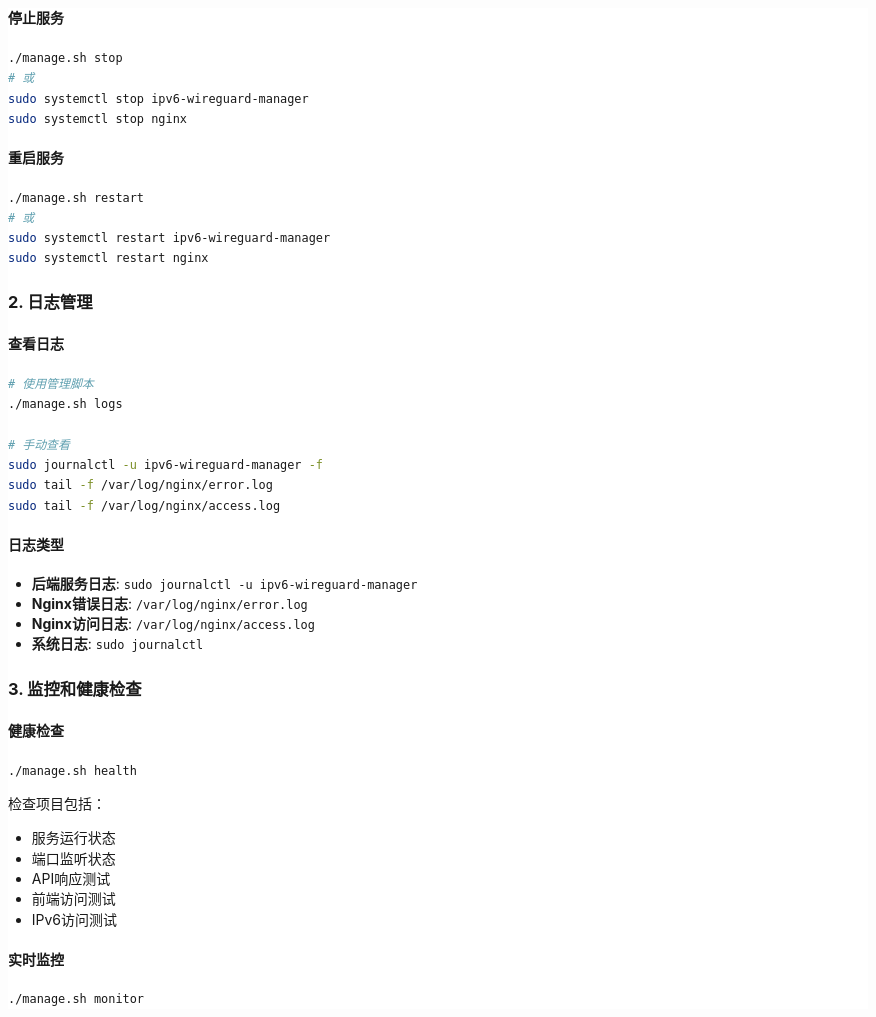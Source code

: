 #### 停止服务
```bash
./manage.sh stop
# 或
sudo systemctl stop ipv6-wireguard-manager
sudo systemctl stop nginx
```

#### 重启服务
```bash
./manage.sh restart
# 或
sudo systemctl restart ipv6-wireguard-manager
sudo systemctl restart nginx
```

### 2. 日志管理

#### 查看日志
```bash
# 使用管理脚本
./manage.sh logs

# 手动查看
sudo journalctl -u ipv6-wireguard-manager -f
sudo tail -f /var/log/nginx/error.log
sudo tail -f /var/log/nginx/access.log
```

#### 日志类型
- **后端服务日志**: `sudo journalctl -u ipv6-wireguard-manager`
- **Nginx错误日志**: `/var/log/nginx/error.log`
- **Nginx访问日志**: `/var/log/nginx/access.log`
- **系统日志**: `sudo journalctl`

### 3. 监控和健康检查

#### 健康检查
```bash
./manage.sh health
```

检查项目包括：
- 服务运行状态
- 端口监听状态
- API响应测试
- 前端访问测试
- IPv6访问测试

#### 实时监控
```bash
./manage.sh monitor
```
